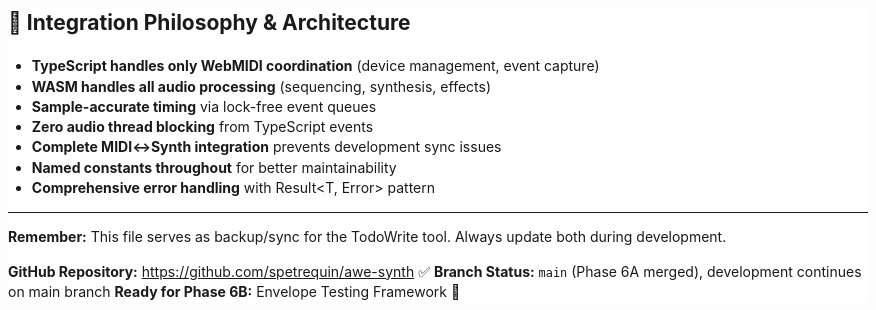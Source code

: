 ## 🔧 **Integration Philosophy & Architecture**
- **TypeScript handles only WebMIDI coordination** (device management, event capture)
- **WASM handles all audio processing** (sequencing, synthesis, effects)
- **Sample-accurate timing** via lock-free event queues
- **Zero audio thread blocking** from TypeScript events
- **Complete MIDI↔Synth integration** prevents development sync issues
- **Named constants throughout** for better maintainability
- **Comprehensive error handling** with Result<T, Error> pattern

---
**Remember:** This file serves as backup/sync for the TodoWrite tool. Always update both during development.

**GitHub Repository:** https://github.com/spetrequin/awe-synth ✅
**Branch Status:** `main` (Phase 6A merged), development continues on main branch
**Ready for Phase 6B:** Envelope Testing Framework 🧪